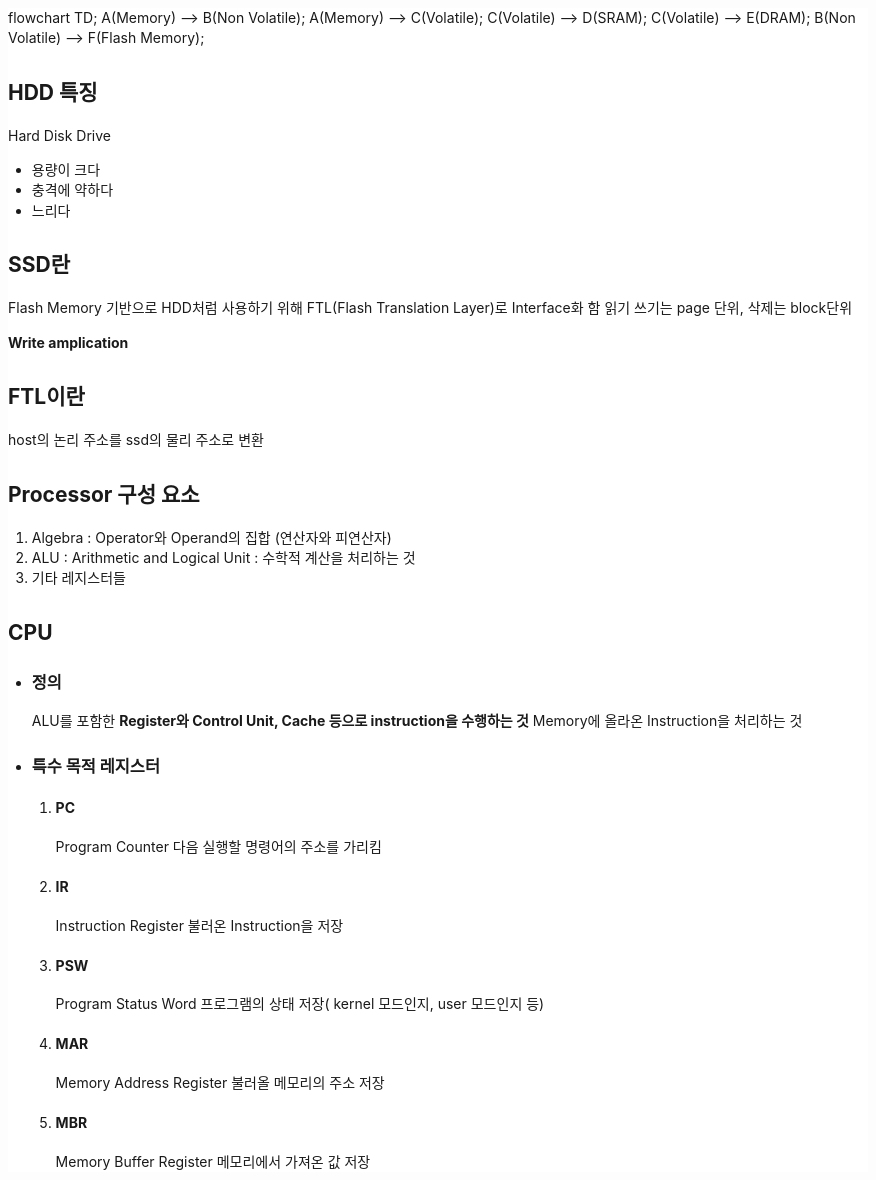 
  <div class="mermaid">
  flowchart  TD;
  A(Memory)  -->  B(Non Volatile);
  A(Memory)  -->  C(Volatile);
  C(Volatile)  -->  D(SRAM);
  C(Volatile)  -->  E(DRAM);
  B(Non Volatile)  -->  F(Flash Memory);
  </div>

## HDD 특징
Hard Disk Drive
+ 용량이 크다
+ 충격에 약하다
+ 느리다

## SSD란

Flash Memory 기반으로 HDD처럼 사용하기 위해 FTL(Flash Translation Layer)로 Interface화 함
읽기 쓰기는 page 단위, 삭제는 block단위

**Write amplication**

## FTL이란

host의 논리 주소를 ssd의 물리 주소로 변환

## Processor 구성 요소

1. Algebra : Operator와 Operand의 집합 (연산자와 피연산자)
2. ALU : Arithmetic and Logical Unit : 수학적 계산을 처리하는 것
3. 기타 레지스터들

## CPU

+ ### 정의
  ALU를 포함한 **Register와 Control Unit, Cache 등으로 instruction을 수행하는 것**
  Memory에 올라온 Instruction을 처리하는 것

+ ### 특수 목적 레지스터

  1. #### PC
      Program Counter
      다음 실행할 명령어의 주소를 가리킴

  2. #### IR
      Instruction Register
      불러온 Instruction을 저장
  3. #### PSW
      Program Status Word
      프로그램의 상태 저장( kernel 모드인지, user 모드인지 등)
  4. #### MAR
      Memory Address Register
      불러올 메모리의 주소 저장
  5. #### MBR
      Memory Buffer Register
      메모리에서 가져온 값 저장
